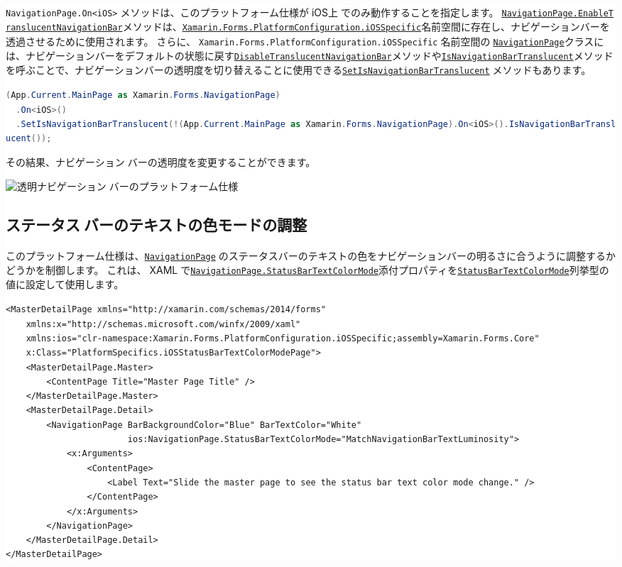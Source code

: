 `NavigationPage.On<iOS>` メソッドは、このプラットフォーム仕様が iOS上 でのみ動作することを指定します。 [`NavigationPage.EnableTranslucentNavigationBar`](xref:Xamarin.Forms.PlatformConfiguration.iOSSpecific.NavigationPage.EnableTranslucentNavigationBar(Xamarin.Forms.IPlatformElementConfiguration{Xamarin.Forms.PlatformConfiguration.iOS,Xamarin.Forms.NavigationPage}))メソッドは、[`Xamarin.Forms.PlatformConfiguration.iOSSpecific`](xref:Xamarin.Forms.PlatformConfiguration.iOSSpecific)名前空間に存在し、ナビゲーションバーを透過させるために使用されます。 さらに、 `Xamarin.Forms.PlatformConfiguration.iOSSpecific` 名前空間の [`NavigationPage`](xref:Xamarin.Forms.PlatformConfiguration.iOSSpecific.NavigationPage)クラスには、ナビゲーションバーをデフォルトの状態に戻す[`DisableTranslucentNavigationBar`](xref:Xamarin.Forms.PlatformConfiguration.iOSSpecific.NavigationPage.DisableTranslucentNavigationBar(Xamarin.Forms.IPlatformElementConfiguration{Xamarin.Forms.PlatformConfiguration.iOS,Xamarin.Forms.NavigationPage}))メソッドや[`IsNavigationBarTranslucent`](xref:Xamarin.Forms.PlatformConfiguration.iOSSpecific.NavigationPage.IsNavigationBarTranslucent(Xamarin.Forms.IPlatformElementConfiguration{Xamarin.Forms.PlatformConfiguration.iOS,Xamarin.Forms.NavigationPage}))メソッドを呼ぶことで、ナビゲーションバーの透明度を切り替えることに使用できる[`SetIsNavigationBarTranslucent`](xref:Xamarin.Forms.PlatformConfiguration.iOSSpecific.NavigationPage.SetIsNavigationBarTranslucent(Xamarin.Forms.IPlatformElementConfiguration{Xamarin.Forms.PlatformConfiguration.iOS,Xamarin.Forms.NavigationPage},System.Boolean)) メソッドもあります。

```csharp
(App.Current.MainPage as Xamarin.Forms.NavigationPage)
  .On<iOS>()
  .SetIsNavigationBarTranslucent(!(App.Current.MainPage as Xamarin.Forms.NavigationPage).On<iOS>().IsNavigationBarTranslucent());
```

その結果、ナビゲーション バーの透明度を変更することができます。

![](ios-images/translucent-navigation-bar.png "透明ナビゲーション バーのプラットフォーム仕様")

<a name="status_bar_color_mode" />

## <a name="adjusting-the-status-bar-text-color-mode"></a>ステータス バーのテキストの色モードの調整

このプラットフォーム仕様は、[`NavigationPage`](xref:Xamarin.Forms.NavigationPage) のステータスバーのテキストの色をナビゲーションバーの明るさに合うように調整するかどうかを制御します。 これは、 XAML で[`NavigationPage.StatusBarTextColorMode`](xref:Xamarin.Forms.PlatformConfiguration.iOSSpecific.NavigationPage.StatusBarTextColorModeProperty)添付プロパティを[`StatusBarTextColorMode`](xref:Xamarin.Forms.PlatformConfiguration.iOSSpecific.StatusBarTextColorMode)列挙型の値に設定して使用します。

```xaml
<MasterDetailPage xmlns="http://xamarin.com/schemas/2014/forms"
    xmlns:x="http://schemas.microsoft.com/winfx/2009/xaml"
    xmlns:ios="clr-namespace:Xamarin.Forms.PlatformConfiguration.iOSSpecific;assembly=Xamarin.Forms.Core"
    x:Class="PlatformSpecifics.iOSStatusBarTextColorModePage">
    <MasterDetailPage.Master>
        <ContentPage Title="Master Page Title" />
    </MasterDetailPage.Master>
    <MasterDetailPage.Detail>
        <NavigationPage BarBackgroundColor="Blue" BarTextColor="White"
                        ios:NavigationPage.StatusBarTextColorMode="MatchNavigationBarTextLuminosity">
            <x:Arguments>
                <ContentPage>
                    <Label Text="Slide the master page to see the status bar text color mode change." />
                </ContentPage>
            </x:Arguments>
        </NavigationPage>
    </MasterDetailPage.Detail>
</MasterDetailPage>

```
